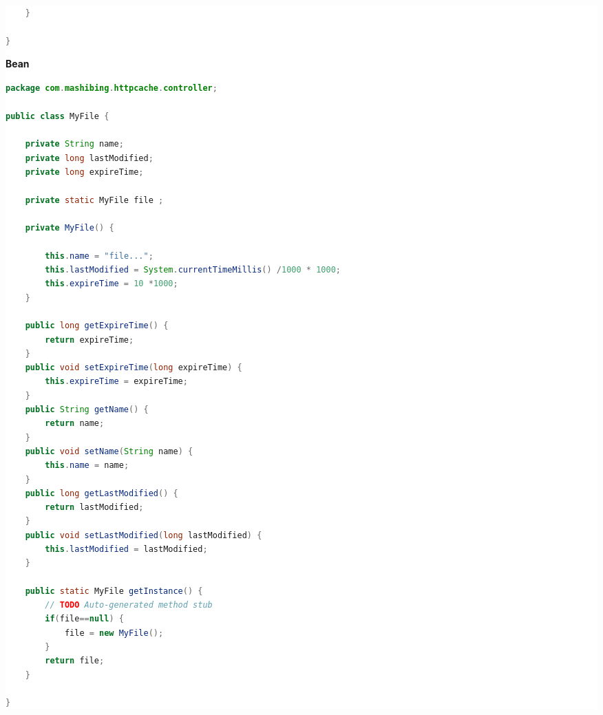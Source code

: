 ```java
	}

}

```

**Bean**



```java
package com.mashibing.httpcache.controller;

public class MyFile {

	private String name;
	private long lastModified;
	private long expireTime;
	
	private static MyFile file ;
	
	private MyFile() {

		this.name = "file...";
		this.lastModified = System.currentTimeMillis() /1000 * 1000;
		this.expireTime = 10 *1000;
	}
	
	public long getExpireTime() {
		return expireTime;
	}
	public void setExpireTime(long expireTime) {
		this.expireTime = expireTime;
	}
	public String getName() {
		return name;
	}
	public void setName(String name) {
		this.name = name;
	}
	public long getLastModified() {
		return lastModified;
	}
	public void setLastModified(long lastModified) {
		this.lastModified = lastModified;
	}

	public static MyFile getInstance() {
		// TODO Auto-generated method stub
		if(file==null) {
			file = new MyFile();
		}
		return file;
	}
	
}

```
